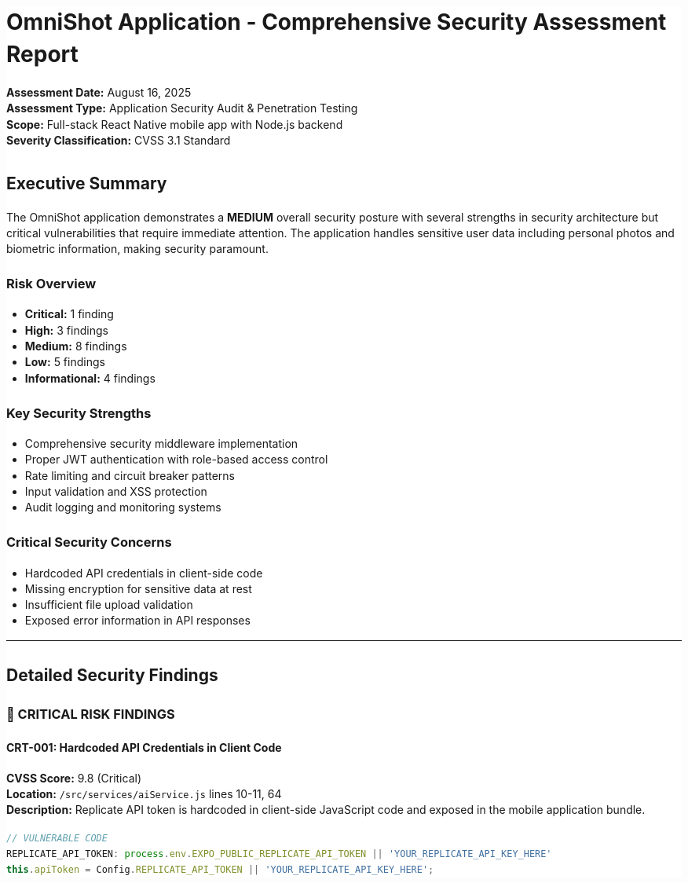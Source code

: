 # OmniShot Application - Comprehensive Security Assessment Report

**Assessment Date:** August 16, 2025  
**Assessment Type:** Application Security Audit & Penetration Testing  
**Scope:** Full-stack React Native mobile app with Node.js backend  
**Severity Classification:** CVSS 3.1 Standard  

## Executive Summary

The OmniShot application demonstrates a **MEDIUM** overall security posture with several strengths in security architecture but critical vulnerabilities that require immediate attention. The application handles sensitive user data including personal photos and biometric information, making security paramount.

### Risk Overview
- **Critical:** 1 finding
- **High:** 3 findings  
- **Medium:** 8 findings
- **Low:** 5 findings
- **Informational:** 4 findings

### Key Security Strengths
- Comprehensive security middleware implementation
- Proper JWT authentication with role-based access control
- Rate limiting and circuit breaker patterns
- Input validation and XSS protection
- Audit logging and monitoring systems

### Critical Security Concerns
- Hardcoded API credentials in client-side code
- Missing encryption for sensitive data at rest
- Insufficient file upload validation
- Exposed error information in API responses

---

## Detailed Security Findings

### 🔴 CRITICAL RISK FINDINGS

#### CRT-001: Hardcoded API Credentials in Client Code
**CVSS Score:** 9.8 (Critical)  
**Location:** `/src/services/aiService.js` lines 10-11, 64  
**Description:** Replicate API token is hardcoded in client-side JavaScript code and exposed in the mobile application bundle.

```javascript
// VULNERABLE CODE
REPLICATE_API_TOKEN: process.env.EXPO_PUBLIC_REPLICATE_API_TOKEN || 'YOUR_REPLICATE_API_KEY_HERE'
this.apiToken = Config.REPLICATE_API_TOKEN || 'YOUR_REPLICATE_API_KEY_HERE';
```

